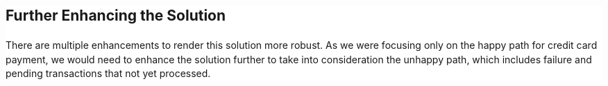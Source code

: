 ## Further Enhancing the Solution

There are multiple enhancements to render this solution more robust. As we were focusing only on the happy path for credit card payment, we would need to enhance the solution further to take into consideration the unhappy path, which includes failure and pending transactions that not yet processed.